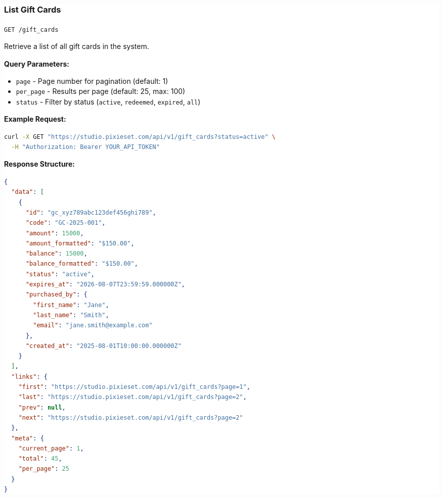 ### List Gift Cards

```http
GET /gift_cards
```

Retrieve a list of all gift cards in the system.

**Query Parameters:**
- `page` - Page number for pagination (default: 1)
- `per_page` - Results per page (default: 25, max: 100)
- `status` - Filter by status (`active`, `redeemed`, `expired`, `all`)

**Example Request:**
```bash
curl -X GET "https://studio.pixieset.com/api/v1/gift_cards?status=active" \
  -H "Authorization: Bearer YOUR_API_TOKEN"
```

**Response Structure:**
```json
{
  "data": [
    {
      "id": "gc_xyz789abc123def456ghi789",
      "code": "GC-2025-001",
      "amount": 15000,
      "amount_formatted": "$150.00",
      "balance": 15000,
      "balance_formatted": "$150.00",
      "status": "active",
      "expires_at": "2026-08-07T23:59:59.000000Z",
      "purchased_by": {
        "first_name": "Jane",
        "last_name": "Smith",
        "email": "jane.smith@example.com"
      },
      "created_at": "2025-08-01T10:00:00.000000Z"
    }
  ],
  "links": {
    "first": "https://studio.pixieset.com/api/v1/gift_cards?page=1",
    "last": "https://studio.pixieset.com/api/v1/gift_cards?page=2",
    "prev": null,
    "next": "https://studio.pixieset.com/api/v1/gift_cards?page=2"
  },
  "meta": {
    "current_page": 1,
    "total": 45,
    "per_page": 25
  }
}
```
